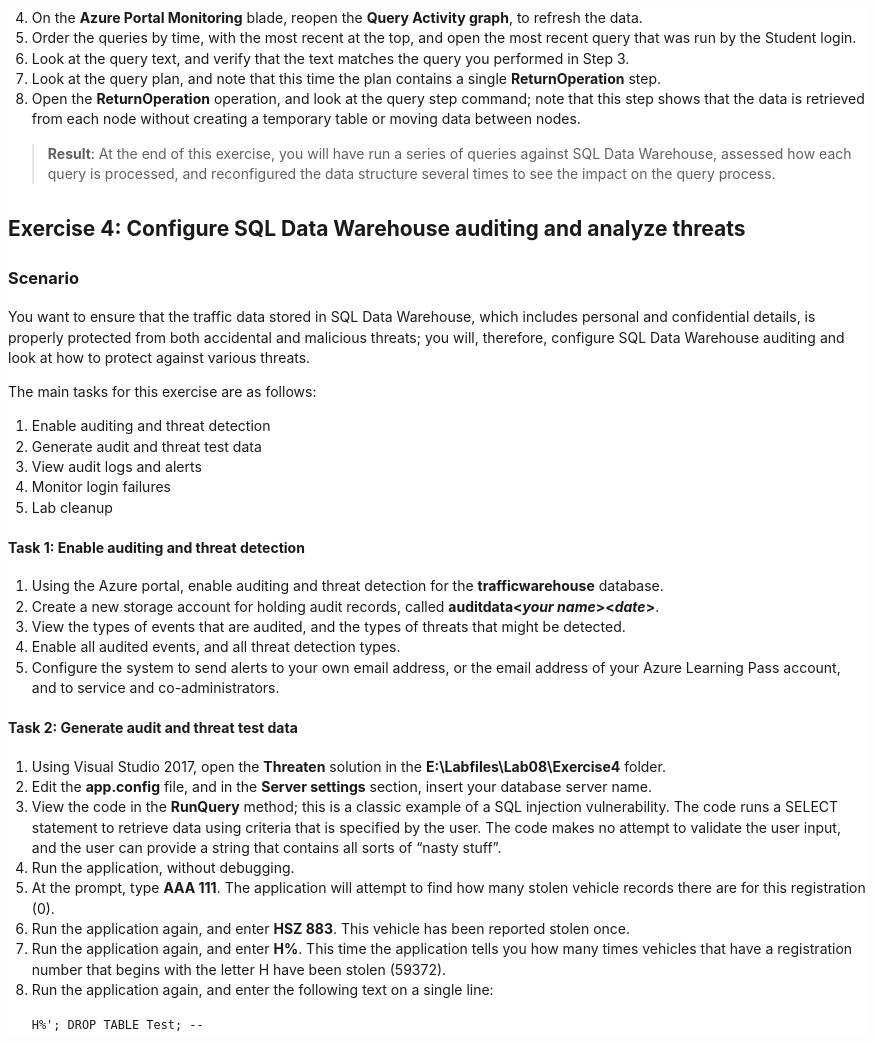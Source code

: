4.  On the **Azure Portal Monitoring** blade, reopen the **Query Activity graph**, to refresh the data.
5.  Order the queries by time, with the most recent at the top, and open the most recent query that was run by the Student login.
6.  Look at the query text, and verify that the text matches the query you performed in Step 3.
7.  Look at the query plan, and note that this time the plan contains a single **ReturnOperation** step.
8.  Open the **ReturnOperation** operation, and look at the query step command; note that this step shows that the data is retrieved from each node without creating a temporary table or moving data between nodes.

>**Result**: At the end of this exercise, you will have run a series of queries against SQL Data Warehouse, assessed how each query is processed, and reconfigured the data structure several times to see the impact on the query process.

## Exercise 4: Configure SQL Data Warehouse auditing and analyze threats

### Scenario

You want to ensure that the traffic data stored in SQL Data Warehouse, which includes personal and confidential details, is properly protected from both accidental and malicious threats; you will, therefore, configure SQL Data Warehouse auditing and look at how to protect against various threats.

The main tasks for this exercise are as follows:
1. Enable auditing and threat detection
2. Generate audit and threat test data
3. View audit logs and alerts
4. Monitor login failures
5. Lab cleanup

#### Task 1: Enable auditing and threat detection
1.  Using the Azure portal, enable auditing and threat detection for the **trafficwarehouse** database.
2.  Create a new storage account for holding audit records, called **auditdata&lt;_your name_&gt;&lt;_date_&gt;**.
3.  View the types of events that are audited, and the types of threats that might be detected.
4.  Enable all audited events, and all threat detection types.
5.  Configure the system to send alerts to your own email address, or the email address of your Azure Learning Pass account, and to service and co-administrators.

#### Task 2: Generate audit and threat test data
1.  Using Visual Studio 2017, open the **Threaten** solution in the **E:\\Labfiles\\Lab08\\Exercise4** folder.
2.  Edit the **app.config** file, and in the **Server settings** section, insert your database server name.
3.  View the code in the **RunQuery** method; this is a classic example of a SQL injection vulnerability. The code runs a SELECT statement to retrieve data using criteria that is specified by the user. The code makes no attempt to validate the user input, and the user can provide a string that contains all sorts of “nasty stuff”.
4.  Run the application, without debugging.
5.  At the prompt, type **AAA 111**. The application will attempt to find how many stolen vehicle records there are for this registration (0).
6.  Run the application again, and enter **HSZ 883**. This vehicle has been reported stolen once.
7.  Run the application again, and enter **H%**. This time the application tells you how many times vehicles that have a registration number that begins with the letter H have been stolen (59372).
8.  Run the application again, and enter the following text on a single line:
	```
	H%'; DROP TABLE Test; --
	```